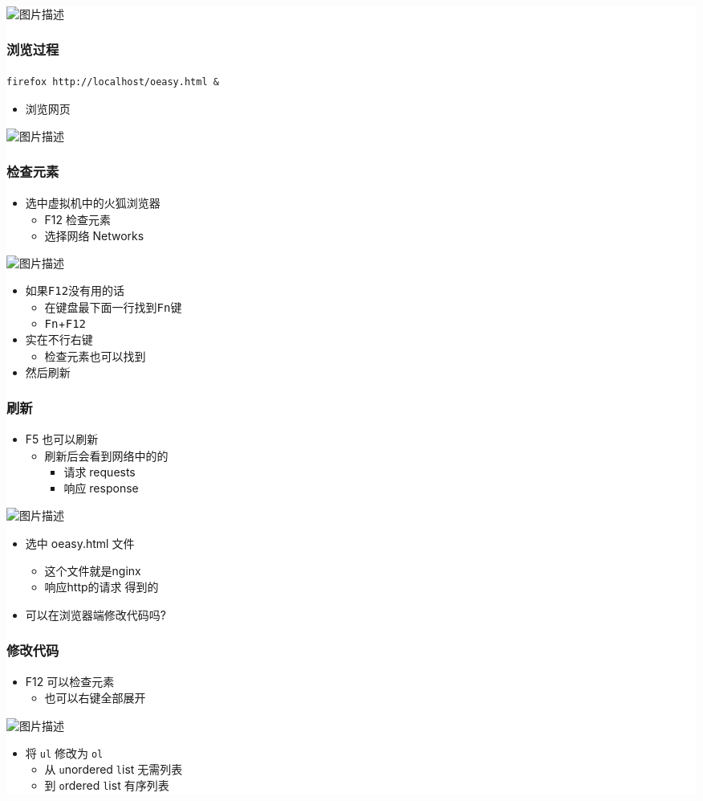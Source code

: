 ![图片描述](https://doc.shiyanlou.com/courses/uid1190679-20240331-1711879981294)

### 浏览过程

```
firefox http://localhost/oeasy.html &
```

- 浏览网页

![图片描述](https://doc.shiyanlou.com/courses/uid1190679-20250420-1745133293839)

### 检查元素

- 选中虚拟机中的火狐浏览器
	- F12 检查元素
	- 选择网络 Networks

![图片描述](https://doc.shiyanlou.com/courses/uid1190679-20231015-1697366142481)

- 如果<kbd>F12</kbd>没有用的话
	- 在键盘最下面一行找到<kbd>Fn</kbd>键
	- <kbd>Fn</kbd>+<kbd>F12</kbd>
- 实在不行右键
	- 检查元素也可以找到
- 然后刷新

### 刷新

- F5 也可以刷新
	- 刷新后会看到网络中的的
		- 请求 requests
		- 响应 response

![图片描述](https://doc.shiyanlou.com/courses/uid1190679-20231015-1697366198856)

- 选中 oeasy.html 文件
	- 这个文件就是nginx  
	- 响应http的请求 得到的


- 可以在浏览器端修改代码吗?

### 修改代码

- F12 可以检查元素
	- 也可以右键全部展开

![图片描述](https://doc.shiyanlou.com/courses/uid1190679-20240603-1717391430603)

- 将 `ul` 修改为 `ol`
	- 从 `u`nordered `l`ist 无需列表
	- 到 `o`rdered `l`ist 有序列表
